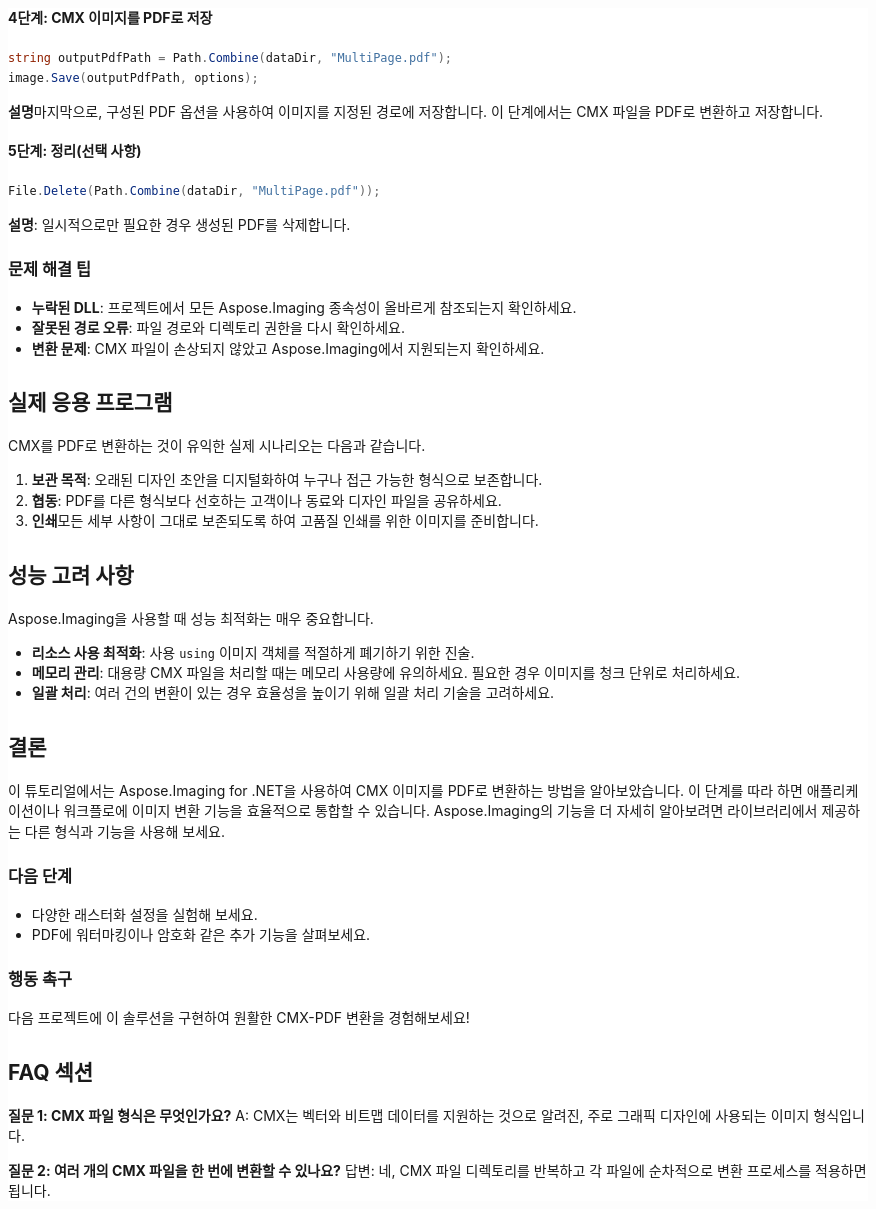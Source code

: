 #### 4단계: CMX 이미지를 PDF로 저장
```csharp
string outputPdfPath = Path.Combine(dataDir, "MultiPage.pdf");
image.Save(outputPdfPath, options);
```
**설명**마지막으로, 구성된 PDF 옵션을 사용하여 이미지를 지정된 경로에 저장합니다. 이 단계에서는 CMX 파일을 PDF로 변환하고 저장합니다.

#### 5단계: 정리(선택 사항)
```csharp
File.Delete(Path.Combine(dataDir, "MultiPage.pdf"));
```
**설명**: 일시적으로만 필요한 경우 생성된 PDF를 삭제합니다.

### 문제 해결 팁
- **누락된 DLL**: 프로젝트에서 모든 Aspose.Imaging 종속성이 올바르게 참조되는지 확인하세요.
- **잘못된 경로 오류**: 파일 경로와 디렉토리 권한을 다시 확인하세요.
- **변환 문제**: CMX 파일이 손상되지 않았고 Aspose.Imaging에서 지원되는지 확인하세요.

## 실제 응용 프로그램

CMX를 PDF로 변환하는 것이 유익한 실제 시나리오는 다음과 같습니다.
1. **보관 목적**: 오래된 디자인 초안을 디지털화하여 누구나 접근 가능한 형식으로 보존합니다.
2. **협동**: PDF를 다른 형식보다 선호하는 고객이나 동료와 디자인 파일을 공유하세요.
3. **인쇄**모든 세부 사항이 그대로 보존되도록 하여 고품질 인쇄를 위한 이미지를 준비합니다.

## 성능 고려 사항

Aspose.Imaging을 사용할 때 성능 최적화는 매우 중요합니다.
- **리소스 사용 최적화**: 사용 `using` 이미지 객체를 적절하게 폐기하기 위한 진술.
- **메모리 관리**: 대용량 CMX 파일을 처리할 때는 메모리 사용량에 유의하세요. 필요한 경우 이미지를 청크 단위로 처리하세요.
- **일괄 처리**: 여러 건의 변환이 있는 경우 효율성을 높이기 위해 일괄 처리 기술을 고려하세요.

## 결론

이 튜토리얼에서는 Aspose.Imaging for .NET을 사용하여 CMX 이미지를 PDF로 변환하는 방법을 알아보았습니다. 이 단계를 따라 하면 애플리케이션이나 워크플로에 이미지 변환 기능을 효율적으로 통합할 수 있습니다. Aspose.Imaging의 기능을 더 자세히 알아보려면 라이브러리에서 제공하는 다른 형식과 기능을 사용해 보세요.

### 다음 단계
- 다양한 래스터화 설정을 실험해 보세요.
- PDF에 워터마킹이나 암호화 같은 추가 기능을 살펴보세요.

### 행동 촉구
다음 프로젝트에 이 솔루션을 구현하여 원활한 CMX-PDF 변환을 경험해보세요!

## FAQ 섹션

**질문 1: CMX 파일 형식은 무엇인가요?**
A: CMX는 벡터와 비트맵 데이터를 지원하는 것으로 알려진, 주로 그래픽 디자인에 사용되는 이미지 형식입니다.

**질문 2: 여러 개의 CMX 파일을 한 번에 변환할 수 있나요?**
답변: 네, CMX 파일 디렉토리를 반복하고 각 파일에 순차적으로 변환 프로세스를 적용하면 됩니다.
